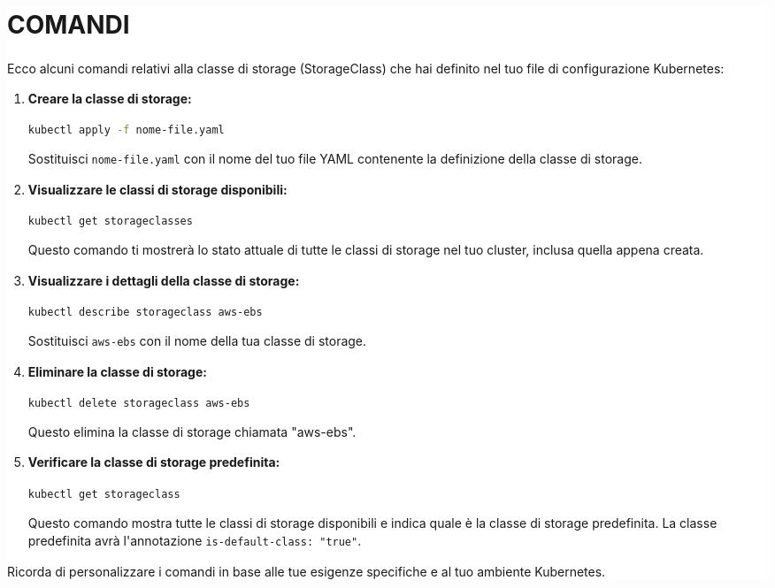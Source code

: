 # COMANDI
Ecco alcuni comandi relativi alla classe di storage (StorageClass) che hai definito nel tuo file di configurazione Kubernetes:

1. **Creare la classe di storage:**
   ```bash
   kubectl apply -f nome-file.yaml
   ```
   Sostituisci `nome-file.yaml` con il nome del tuo file YAML contenente la definizione della classe di storage.

2. **Visualizzare le classi di storage disponibili:**
   ```bash
   kubectl get storageclasses
   ```
   Questo comando ti mostrerà lo stato attuale di tutte le classi di storage nel tuo cluster, inclusa quella appena creata.

3. **Visualizzare i dettagli della classe di storage:**
   ```bash
   kubectl describe storageclass aws-ebs
   ```
   Sostituisci `aws-ebs` con il nome della tua classe di storage.

4. **Eliminare la classe di storage:**
   ```bash
   kubectl delete storageclass aws-ebs
   ```
   Questo elimina la classe di storage chiamata "aws-ebs".

5. **Verificare la classe di storage predefinita:**
   ```bash
   kubectl get storageclass
   ```
   Questo comando mostra tutte le classi di storage disponibili e indica quale è la classe di storage predefinita. La classe predefinita avrà l'annotazione `is-default-class: "true"`.

Ricorda di personalizzare i comandi in base alle tue esigenze specifiche e al tuo ambiente Kubernetes.
